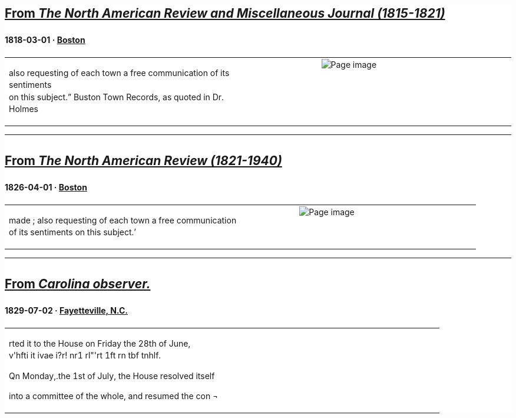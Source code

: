 
## [From _The North American Review and Miscellaneous Journal (1815-1821)_](https://archive.org/details/sim_north-american-review_1818-03_6_18/page/n17/mode/1up?view=theater)

#### 1818-03-01 &middot; [Boston](http://dbpedia.org/resource/Boston)

<table style="width: 100%;"><tr><td style="width: 50%">

  
also requesting of each town a free communication of its sentiments  
on this subject.” Buston Town Records, as quoted in Dr. Holmes
</td><td style="width: 50%; max-height: 75%; margin: auto; display: block;">
<img alt="Page image" src="https://iiif.archive.org/image/iiif/2/sim_north-american-review_1818-03_6_18%2Fsim_north-american-review_1818-03_6_18_jp2.zip%2Fsim_north-american-review_1818-03_6_18_jp2%2Fsim_north-american-review_1818-03_6_18_0017.jp2/pct:31.50749063670412,56.17226368159204,60.0187265917603,2.985074626865672/600,/0/default.jpg"/>
</td>
</tr></table>

---

## [From _The North American Review (1821-1940)_](https://archive.org/details/sim_north-american-review_1826-04_22_51/page/n133/mode/1up?view=theater)

#### 1826-04-01 &middot; [Boston](http://dbpedia.org/resource/Boston)

<table style="width: 100%;"><tr><td style="width: 50%">

 made ; also requesting of each town a free communication  
of its sentiments on this subject.’
</td><td style="width: 50%; max-height: 75%; margin: auto; display: block;">
<img alt="Page image" src="https://iiif.archive.org/image/iiif/2/sim_north-american-review_1826-04_22_51%2Fsim_north-american-review_1826-04_22_51_jp2.zip%2Fsim_north-american-review_1826-04_22_51_jp2%2Fsim_north-american-review_1826-04_22_51_0133.jp2/pct:22.815230961298376,54.483798040693294,64.38826466916355,2.449133383571967/600,/0/default.jpg"/>
</td>
</tr></table>

---

## [From _Carolina observer._](https://newspapers.digitalnc.org/lccn/sn83045025/1829-07-02/ed-1/seq-2/)

#### 1829-07-02 &middot; [Fayetteville, N.C.](http://dbpedia.org/resource/Fayetteville%2C_North_Carolina)

<table style="width: 100%;"><tr><td style="width: 50%">

rted it to the House on Friday the 28th of June,  
v&#x27;hfti it ivae i?r! nr1 rl&quot;&#x27;rt 1ft rn tbf tnhlf.  
  
Qn Monday,.the 1st of July, the House resolved itself  
  
into a committee of the whole, and resumed the con ¬  
  
